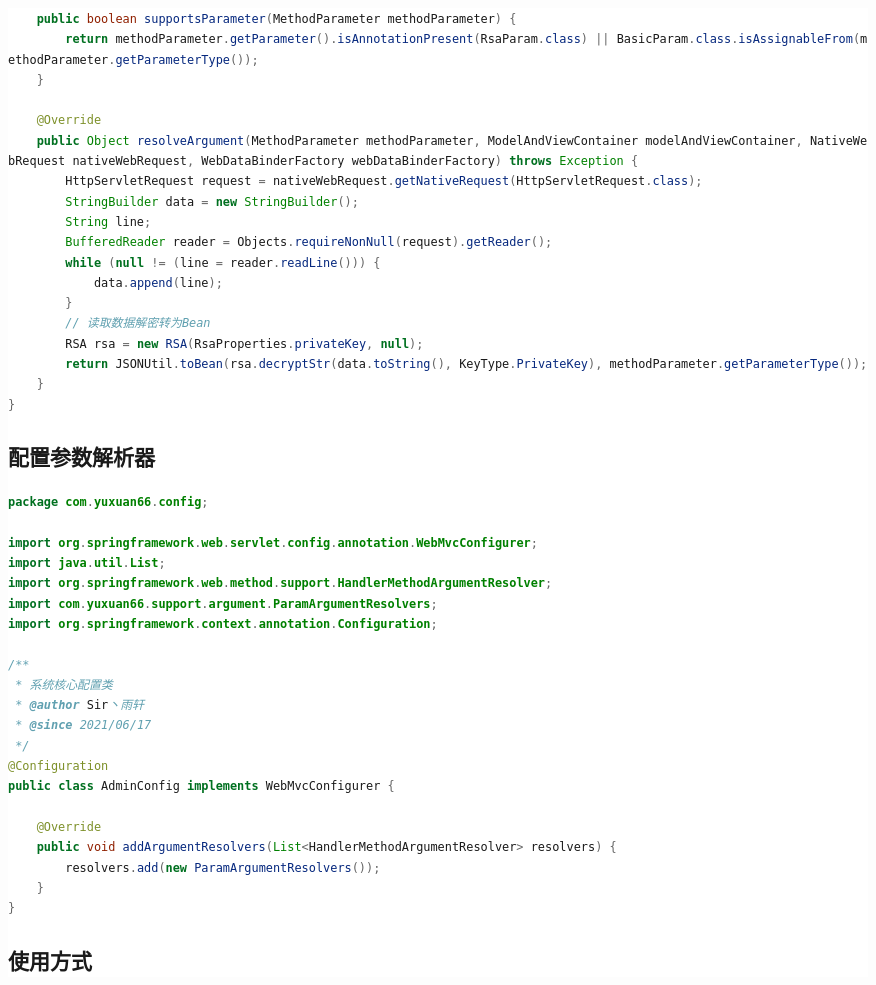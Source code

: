 ```java
    public boolean supportsParameter(MethodParameter methodParameter) {
        return methodParameter.getParameter().isAnnotationPresent(RsaParam.class) || BasicParam.class.isAssignableFrom(methodParameter.getParameterType());
    }

    @Override
    public Object resolveArgument(MethodParameter methodParameter, ModelAndViewContainer modelAndViewContainer, NativeWebRequest nativeWebRequest, WebDataBinderFactory webDataBinderFactory) throws Exception {
        HttpServletRequest request = nativeWebRequest.getNativeRequest(HttpServletRequest.class);
        StringBuilder data = new StringBuilder();
        String line;
        BufferedReader reader = Objects.requireNonNull(request).getReader();
        while (null != (line = reader.readLine())) {
            data.append(line);
        }
        // 读取数据解密转为Bean
        RSA rsa = new RSA(RsaProperties.privateKey, null);
        return JSONUtil.toBean(rsa.decryptStr(data.toString(), KeyType.PrivateKey), methodParameter.getParameterType());
    }
}
```

## 配置参数解析器

```java
package com.yuxuan66.config;

import org.springframework.web.servlet.config.annotation.WebMvcConfigurer;
import java.util.List;
import org.springframework.web.method.support.HandlerMethodArgumentResolver;
import com.yuxuan66.support.argument.ParamArgumentResolvers;
import org.springframework.context.annotation.Configuration;

/**
 * 系统核心配置类
 * @author Sir丶雨轩
 * @since 2021/06/17
 */
@Configuration
public class AdminConfig implements WebMvcConfigurer {

    @Override
    public void addArgumentResolvers(List<HandlerMethodArgumentResolver> resolvers) {
        resolvers.add(new ParamArgumentResolvers());
    }
}
```

## 使用方式
